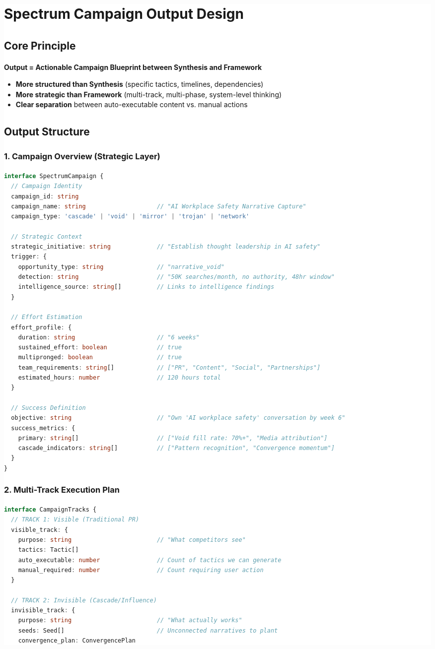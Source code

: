 # Spectrum Campaign Output Design

## Core Principle
**Output = Actionable Campaign Blueprint between Synthesis and Framework**

- **More structured than Synthesis** (specific tactics, timelines, dependencies)
- **More strategic than Framework** (multi-track, multi-phase, system-level thinking)
- **Clear separation** between auto-executable content vs. manual actions

## Output Structure

### 1. Campaign Overview (Strategic Layer)
```typescript
interface SpectrumCampaign {
  // Campaign Identity
  campaign_id: string
  campaign_name: string                    // "AI Workplace Safety Narrative Capture"
  campaign_type: 'cascade' | 'void' | 'mirror' | 'trojan' | 'network'

  // Strategic Context
  strategic_initiative: string             // "Establish thought leadership in AI safety"
  trigger: {
    opportunity_type: string               // "narrative_void"
    detection: string                      // "50K searches/month, no authority, 48hr window"
    intelligence_source: string[]          // Links to intelligence findings
  }

  // Effort Estimation
  effort_profile: {
    duration: string                       // "6 weeks"
    sustained_effort: boolean              // true
    multipronged: boolean                  // true
    team_requirements: string[]            // ["PR", "Content", "Social", "Partnerships"]
    estimated_hours: number                // 120 hours total
  }

  // Success Definition
  objective: string                        // "Own 'AI workplace safety' conversation by week 6"
  success_metrics: {
    primary: string[]                      // ["Void fill rate: 70%+", "Media attribution"]
    cascade_indicators: string[]           // ["Pattern recognition", "Convergence momentum"]
  }
}
```

### 2. Multi-Track Execution Plan
```typescript
interface CampaignTracks {
  // TRACK 1: Visible (Traditional PR)
  visible_track: {
    purpose: string                        // "What competitors see"
    tactics: Tactic[]
    auto_executable: number                // Count of tactics we can generate
    manual_required: number                // Count requiring user action
  }

  // TRACK 2: Invisible (Cascade/Influence)
  invisible_track: {
    purpose: string                        // "What actually works"
    seeds: Seed[]                          // Unconnected narratives to plant
    convergence_plan: ConvergencePlan
```